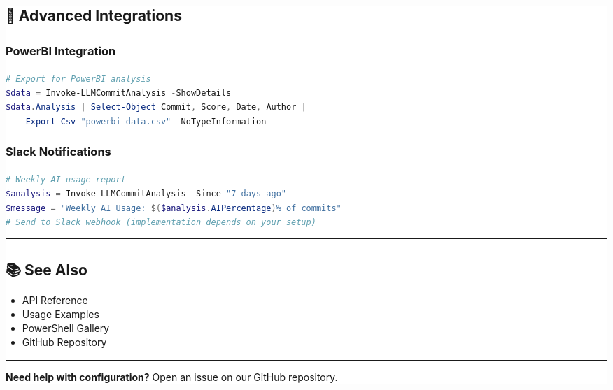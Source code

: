 ## 🔗 **Advanced Integrations**

### **PowerBI Integration**
```powershell
# Export for PowerBI analysis
$data = Invoke-LLMCommitAnalysis -ShowDetails
$data.Analysis | Select-Object Commit, Score, Date, Author | 
    Export-Csv "powerbi-data.csv" -NoTypeInformation
```

### **Slack Notifications**
```powershell
# Weekly AI usage report
$analysis = Invoke-LLMCommitAnalysis -Since "7 days ago"
$message = "Weekly AI Usage: $($analysis.AIPercentage)% of commits"
# Send to Slack webhook (implementation depends on your setup)
```

---

## 📚 **See Also**

- [API Reference](API.md)
- [Usage Examples](../examples/)
- [PowerShell Gallery](https://www.powershellgallery.com/packages/AIAttributionTools)
- [GitHub Repository](https://github.com/thisis-romar/emblem.io-whatsapp-receipts)

---

**Need help with configuration?** Open an issue on our [GitHub repository](https://github.com/thisis-romar/emblem.io-whatsapp-receipts/issues).